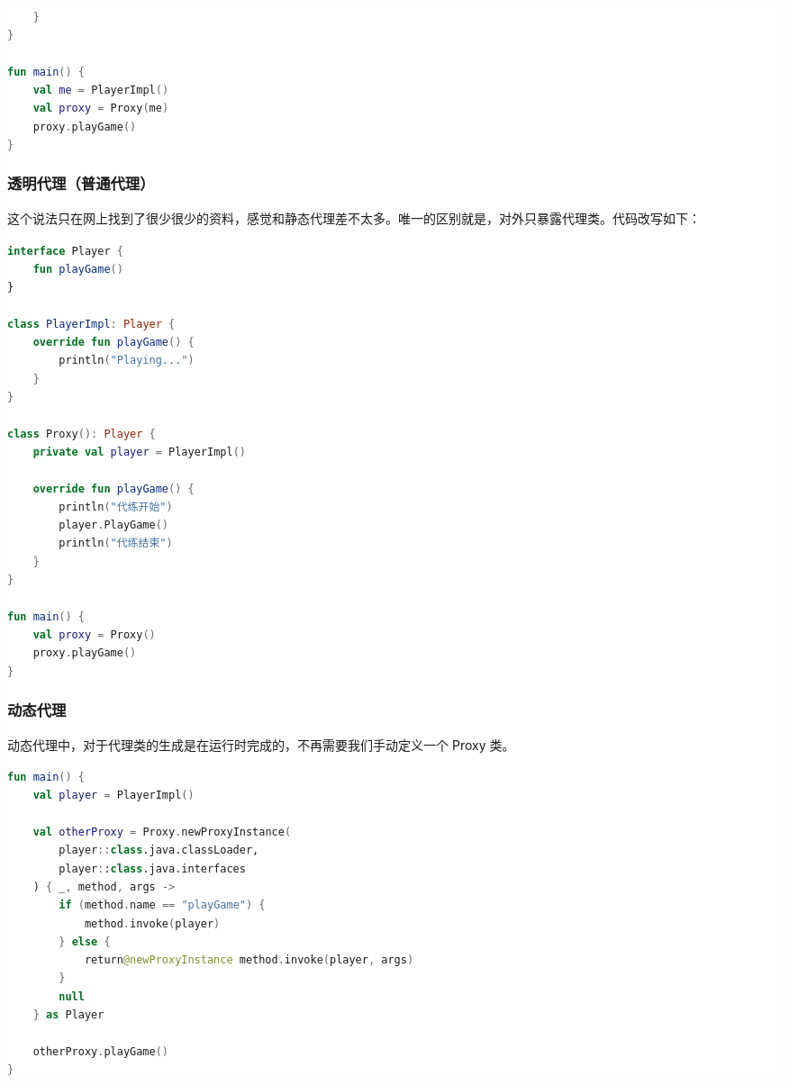 ```kotlin
    }
}

fun main() {
    val me = PlayerImpl()
    val proxy = Proxy(me)
    proxy.playGame()
}
```

### 透明代理（普通代理）

这个说法只在网上找到了很少很少的资料，感觉和静态代理差不太多。唯一的区别就是，对外只暴露代理类。代码改写如下：

```kotlin
interface Player {
    fun playGame()
}

class PlayerImpl: Player {
    override fun playGame() {
        println("Playing...")
    }
}

class Proxy(): Player {
    private val player = PlayerImpl()
    
    override fun playGame() {
        println("代练开始")
        player.PlayGame()
        println("代练结束")
    }
}

fun main() {
    val proxy = Proxy()
    proxy.playGame()
}
```

### 动态代理

动态代理中，对于代理类的生成是在运行时完成的，不再需要我们手动定义一个 Proxy 类。

```kotlin
fun main() {
    val player = PlayerImpl()

    val otherProxy = Proxy.newProxyInstance(
        player::class.java.classLoader,
        player::class.java.interfaces
    ) { _, method, args ->
        if (method.name == "playGame") {
            method.invoke(player)
        } else {
            return@newProxyInstance method.invoke(player, args)
        }
        null
    } as Player

    otherProxy.playGame()
}
```
